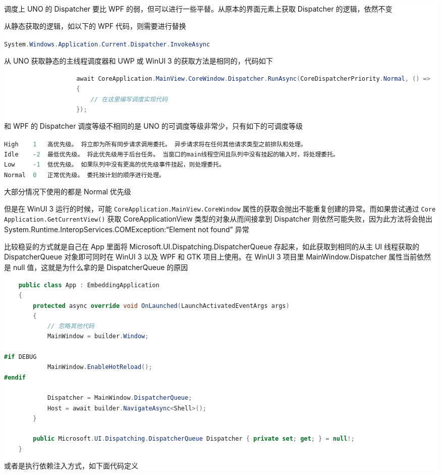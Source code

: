 调度上 UNO 的 Dispatcher 要比 WPF 的弱，但可以进行一些平替。从原本的界面元素上获取 Dispatcher 的逻辑，依然不变

从静态获取的逻辑，如以下的 WPF 代码，则需要进行替换

```csharp
System.Windows.Application.Current.Dispatcher.InvokeAsync
```

从 UNO 获取静态的主线程调度器和 UWP 或 WinUI 3 的获取方法是相同的，代码如下

```csharp
                    await CoreApplication.MainView.CoreWindow.Dispatcher.RunAsync(CoreDispatcherPriority.Normal, () =>
                    {
                        // 在这里编写调度实现代码
                    });
```

和 WPF 的 Dispatcher 调度等级不相同的是 UNO 的可调度等级非常少，只有如下的可调度等级

```csharp
High    1   高优先级。 将立即为所有同步请求调用委托。 异步请求将在任何其他请求类型之前排队和处理。
Idle    -2  最低优先级。 将此优先级用于后台任务。 当窗口的main线程空闲且队列中没有挂起的输入时，将处理委托。
Low     -1  低优先级。 如果队列中没有更高的优先级事件挂起，则处理委托。
Normal  0   正常优先级。 委托按计划的顺序进行处理。
```

大部分情况下使用的都是 Normal 优先级

但是在 WinUI 3 运行的时候，可能 `CoreApplication.MainView.CoreWindow` 属性的获取会抛出不能重复创建的异常。而如果尝试通过 `CoreApplication.GetCurrentView()` 获取 CoreApplicationView 类型的对象从而间接拿到 Dispatcher 则依然可能失败，因为此方法将会抛出 System.Runtime.InteropServices.COMException:“Element not found” 异常

比较稳妥的方式就是自己在 App 里面将 Microsoft.UI.Dispatching.DispatcherQueue 存起来，如此获取到相同的从主 UI 线程获取的 DispatcherQueue 对象即可同时在 WinUI 3 以及 WPF 和 GTK 项目上使用。在 WinUI 3 项目里 MainWindow.Dispatcher 属性当前依然是 null 值，这就是为什么拿的是 DispatcherQueue 的原因

```csharp
    public class App : EmbeddingApplication
    {
        protected async override void OnLaunched(LaunchActivatedEventArgs args)
        {
            // 忽略其他代码
            MainWindow = builder.Window;

#if DEBUG
            MainWindow.EnableHotReload();
#endif
            
            Dispatcher = MainWindow.DispatcherQueue;
            Host = await builder.NavigateAsync<Shell>();
        }

        public Microsoft.UI.Dispatching.DispatcherQueue Dispatcher { private set; get; } = null!;
    }
```

或者是执行依赖注入方式，如下面代码定义
